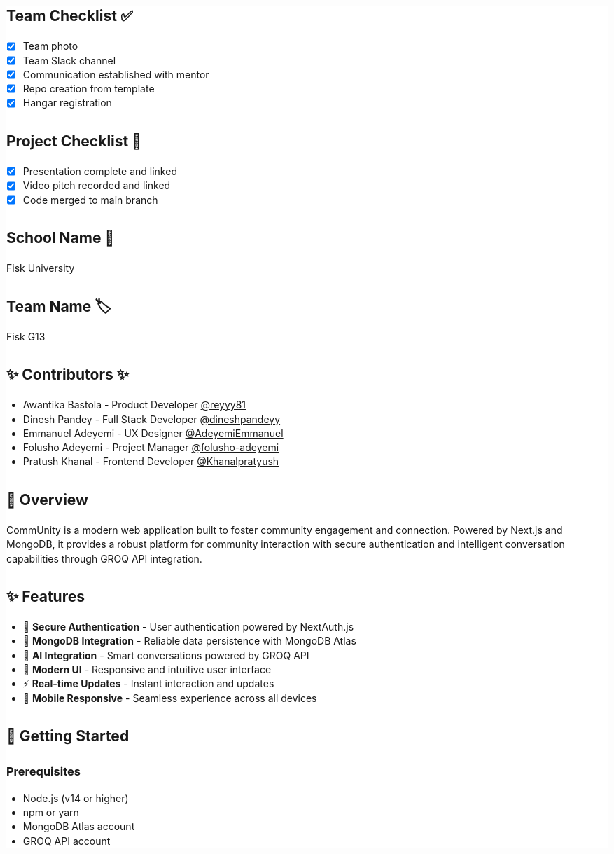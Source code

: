 ## Team Checklist ✅
- [x] Team photo
- [x] Team Slack channel
- [x] Communication established with mentor
- [x] Repo creation from template
- [x] Hangar registration

## Project Checklist 🏁
- [x] Presentation complete and linked
- [x] Video pitch recorded and linked
- [x] Code merged to main branch

## School Name 🏫
Fisk University

## Team Name 🏷
Fisk G13

## ✨ Contributors ✨
- Awantika Bastola - Product Developer [@reyyy81](https://github.com/reyyy81)
- Dinesh Pandey - Full Stack Developer [@dineshpandeyy](https://github.com/dineshpandeyy)
- Emmanuel Adeyemi - UX Designer [@AdeyemiEmmanuel](https://github.com/AdeyemiEmmanuel)
- Folusho Adeyemi - Project Manager [@folusho-adeyemi](https://github.com/folusho-adeyem)
- Pratush Khanal - Frontend Developer [@Khanalpratyush](https://github.com/Khanalpratyush)

## 🌟 Overview
CommUnity is a modern web application built to foster community engagement and connection. Powered by Next.js and MongoDB, it provides a robust platform for community interaction with secure authentication and intelligent conversation capabilities through GROQ API integration.

## ✨ Features

- 🔐 **Secure Authentication** - User authentication powered by NextAuth.js
- 💾 **MongoDB Integration** - Reliable data persistence with MongoDB Atlas
- 🤖 **AI Integration** - Smart conversations powered by GROQ API
- 🎨 **Modern UI** - Responsive and intuitive user interface
- ⚡ **Real-time Updates** - Instant interaction and updates
- 📱 **Mobile Responsive** - Seamless experience across all devices

## 🚀 Getting Started

### Prerequisites

- Node.js (v14 or higher)
- npm or yarn
- MongoDB Atlas account
- GROQ API account
